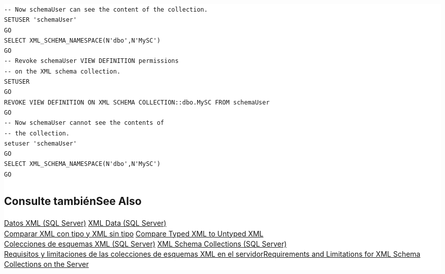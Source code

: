 ```  
-- Now schemaUser can see the content of the collection.  
SETUSER 'schemaUser'  
GO  
SELECT XML_SCHEMA_NAMESPACE(N'dbo',N'MySC')  
GO  
-- Revoke schemaUser VIEW DEFINITION permissions  
-- on the XML schema collection.  
SETUSER  
GO  
REVOKE VIEW DEFINITION ON XML SCHEMA COLLECTION::dbo.MySC FROM schemaUser  
GO  
-- Now schemaUser cannot see the contents of   
-- the collection.  
setuser 'schemaUser'  
GO  
SELECT XML_SCHEMA_NAMESPACE(N'dbo',N'MySC')  
GO  
```  
  
## <a name="see-also"></a><span data-ttu-id="05a31-167">Consulte también</span><span class="sxs-lookup"><span data-stu-id="05a31-167">See Also</span></span>  
 <span data-ttu-id="05a31-168">[Datos XML &#40;SQL Server&#41;](xml-data-sql-server.md) </span><span class="sxs-lookup"><span data-stu-id="05a31-168">[XML Data &#40;SQL Server&#41;](xml-data-sql-server.md) </span></span>  
 <span data-ttu-id="05a31-169">[Comparar XML con tipo y XML sin tipo](compare-typed-xml-to-untyped-xml.md) </span><span class="sxs-lookup"><span data-stu-id="05a31-169">[Compare Typed XML to Untyped XML](compare-typed-xml-to-untyped-xml.md) </span></span>  
 <span data-ttu-id="05a31-170">[Colecciones de esquemas XML &#40;SQL Server&#41;](xml-schema-collections-sql-server.md) </span><span class="sxs-lookup"><span data-stu-id="05a31-170">[XML Schema Collections &#40;SQL Server&#41;](xml-schema-collections-sql-server.md) </span></span>  
 [<span data-ttu-id="05a31-171">Requisitos y limitaciones de las colecciones de esquemas XML en el servidor</span><span class="sxs-lookup"><span data-stu-id="05a31-171">Requirements and Limitations for XML Schema Collections on the Server</span></span>](requirements-and-limitations-for-xml-schema-collections-on-the-server.md)  
  
  
